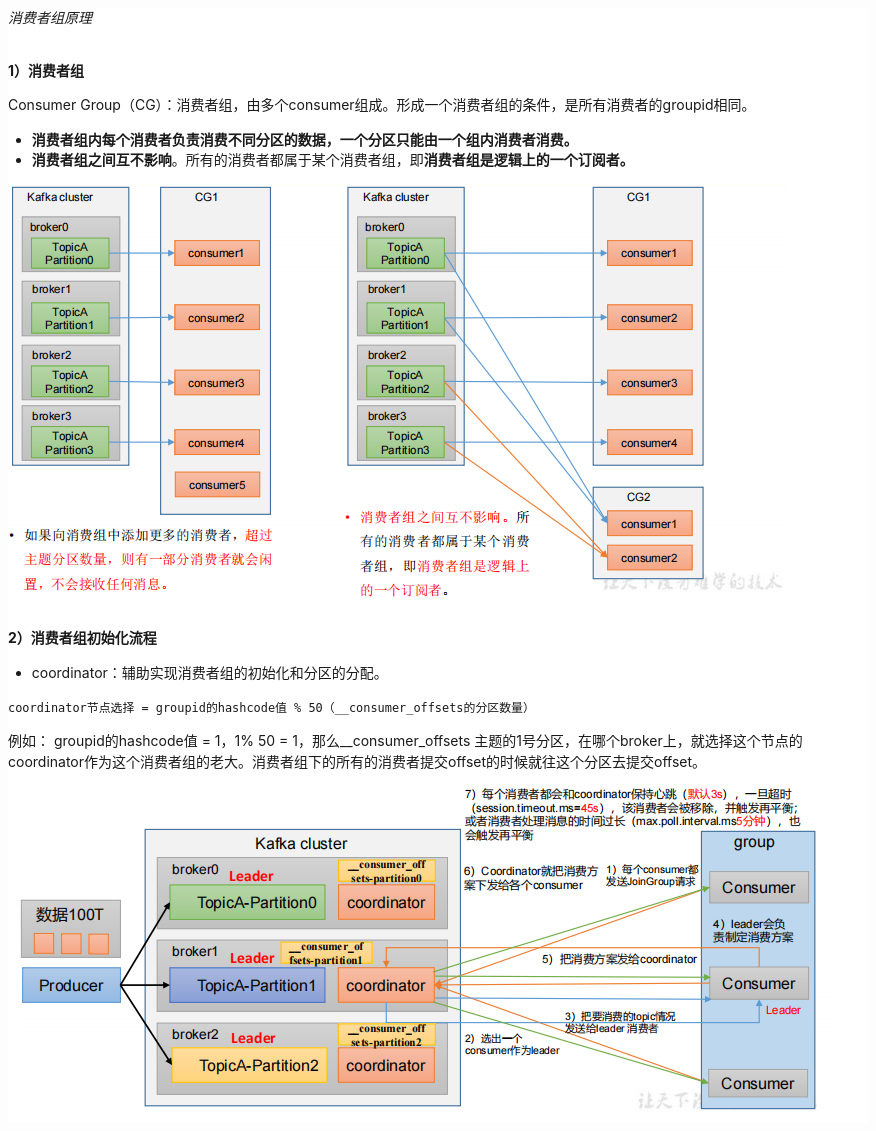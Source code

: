 
###### 消费者组原理

**1）消费者组**

Consumer Group（CG）：消费者组，由多个consumer组成。形成一个消费者组的条件，是所有消费者的groupid相同。 

- **消费者组内每个消费者负责消费不同分区的数据，一个分区只能由一个组内消费者消费。** 
- **消费者组之间互不影响**。所有的消费者都属于某个消费者组，即**消费者组是逻辑上的一个订阅者。**

![image-20220718173900642](assets/03-Kafka篇/image-20220718173900642.png)

**2）消费者组初始化流程**

* coordinator：辅助实现消费者组的初始化和分区的分配。

`coordinator节点选择 = groupid的hashcode值 % 50（__consumer_offsets的分区数量）`

例如： groupid的hashcode值 = 1，1% 50 = 1，那么__consumer_offsets 主题的1号分区，在哪个broker上，就选择这个节点的coordinator作为这个消费者组的老大。消费者组下的所有的消费者提交offset的时候就往这个分区去提交offset。 

![image-20220718174128936](assets/03-Kafka篇/image-20220718174128936.png)
